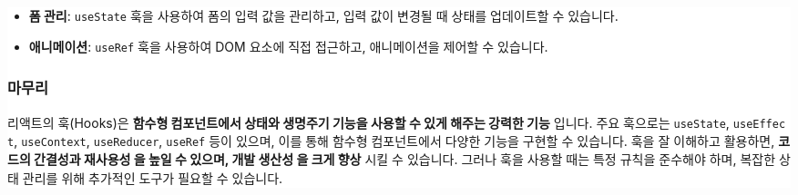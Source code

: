 * __폼 관리__: `useState` 훅을 사용하여 폼의 입력 값을 관리하고, 입력 값이 변경될 때 상태를 업데이트할 수 있습니다.

* __애니메이션__: `useRef` 훅을 사용하여 DOM 요소에 직접 접근하고, 애니메이션을 제어할 수 있습니다.

### 마무리

리액트의 훅(Hooks)은 __함수형 컴포넌트에서 상태와 생명주기 기능을 사용할 수 있게 해주는 강력한 기능__ 입니다. 주요 훅으로는 `useState`, `useEffect`, `useContext`, `useReducer`, `useRef` 등이 있으며, 이를 통해 함수형 컴포넌트에서 다양한 기능을 구현할 수 있습니다. 훅을 잘 이해하고 활용하면, __코드의 간결성과 재사용성 을 높일 수 있으며, 개발 생산성 을 크게 향상__ 시킬 수 있습니다. 그러나 훅을 사용할 때는 특정 규칙을 준수해야 하며, 복잡한 상태 관리를 위해 추가적인 도구가 필요할 수 있습니다.